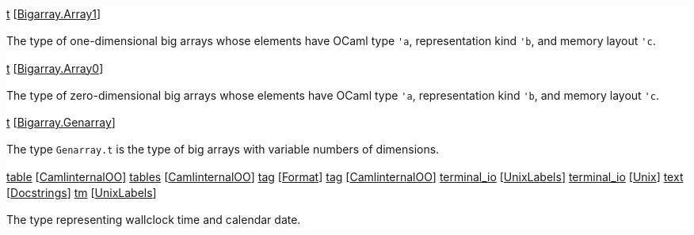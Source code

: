 </div>
</td></tr>
<tr><td><a href="Bigarray.Array1.html#TYPEt">t</a> [<a href="Bigarray.Array1.html">Bigarray.Array1</a>]</td>
<td><div class="info">
<p>The type of one-dimensional big arrays whose elements have
     OCaml type <code class="code"><span class="keywordsign">'</span>a</code>, representation kind <code class="code"><span class="keywordsign">'</span>b</code>, and memory layout <code class="code"><span class="keywordsign">'</span>c</code>.</p>

</div>
</td></tr>
<tr><td><a href="Bigarray.Array0.html#TYPEt">t</a> [<a href="Bigarray.Array0.html">Bigarray.Array0</a>]</td>
<td><div class="info">
<p>The type of zero-dimensional big arrays whose elements have
     OCaml type <code class="code"><span class="keywordsign">'</span>a</code>, representation kind <code class="code"><span class="keywordsign">'</span>b</code>, and memory layout <code class="code"><span class="keywordsign">'</span>c</code>.</p>

</div>
</td></tr>
<tr><td><a href="Bigarray.Genarray.html#TYPEt">t</a> [<a href="Bigarray.Genarray.html">Bigarray.Genarray</a>]</td>
<td><div class="info">
<p>The type <code class="code"><span class="constructor">Genarray</span>.t</code> is the type of big arrays with variable
     numbers of dimensions.</p>

</div>
</td></tr>
<tr><td><a href="CamlinternalOO.html#TYPEtable">table</a> [<a href="CamlinternalOO.html">CamlinternalOO</a>]</td>
<td></td></tr>
<tr><td><a href="CamlinternalOO.html#TYPEtables">tables</a> [<a href="CamlinternalOO.html">CamlinternalOO</a>]</td>
<td></td></tr>
<tr><td><a href="Format.html#TYPEtag">tag</a> [<a href="Format.html">Format</a>]</td>
<td></td></tr>
<tr><td><a href="CamlinternalOO.html#TYPEtag">tag</a> [<a href="CamlinternalOO.html">CamlinternalOO</a>]</td>
<td></td></tr>
<tr><td><a href="UnixLabels.html#TYPEterminal_io">terminal_io</a> [<a href="UnixLabels.html">UnixLabels</a>]</td>
<td></td></tr>
<tr><td><a href="Unix.html#TYPEterminal_io">terminal_io</a> [<a href="Unix.html">Unix</a>]</td>
<td></td></tr>
<tr><td><a href="Docstrings.html#TYPEtext">text</a> [<a href="Docstrings.html">Docstrings</a>]</td>
<td></td></tr>
<tr><td><a href="UnixLabels.html#TYPEtm">tm</a> [<a href="UnixLabels.html">UnixLabels</a>]</td>
<td><div class="info">
<p>The type representing wallclock time and calendar date.</p>
